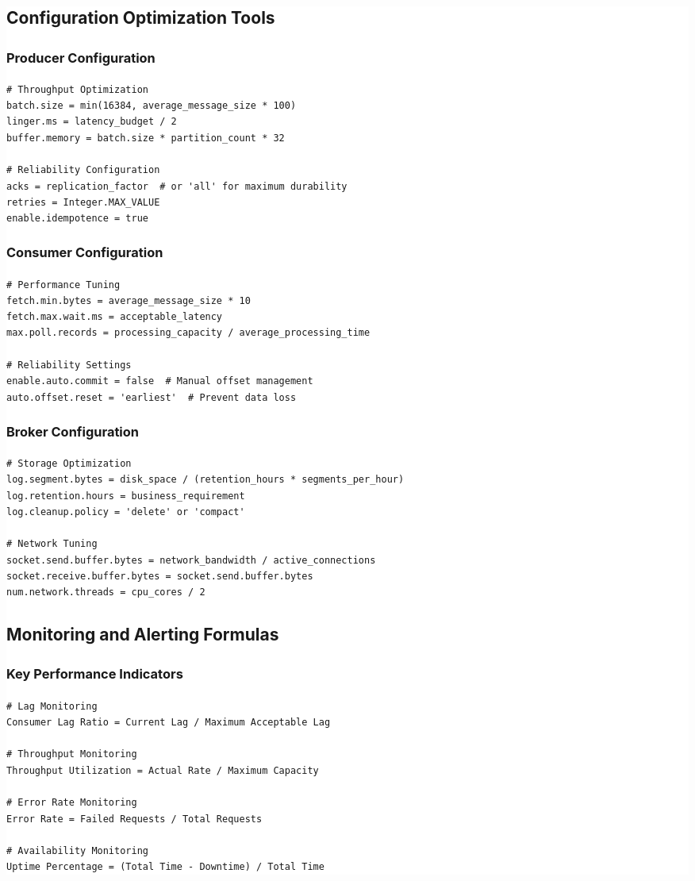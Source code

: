 ## Configuration Optimization Tools

### Producer Configuration
```
# Throughput Optimization
batch.size = min(16384, average_message_size * 100)
linger.ms = latency_budget / 2
buffer.memory = batch.size * partition_count * 32

# Reliability Configuration
acks = replication_factor  # or 'all' for maximum durability
retries = Integer.MAX_VALUE
enable.idempotence = true
```

### Consumer Configuration
```
# Performance Tuning
fetch.min.bytes = average_message_size * 10
fetch.max.wait.ms = acceptable_latency
max.poll.records = processing_capacity / average_processing_time

# Reliability Settings
enable.auto.commit = false  # Manual offset management
auto.offset.reset = 'earliest'  # Prevent data loss
```

### Broker Configuration
```
# Storage Optimization
log.segment.bytes = disk_space / (retention_hours * segments_per_hour)
log.retention.hours = business_requirement
log.cleanup.policy = 'delete' or 'compact'

# Network Tuning
socket.send.buffer.bytes = network_bandwidth / active_connections
socket.receive.buffer.bytes = socket.send.buffer.bytes
num.network.threads = cpu_cores / 2
```

## Monitoring and Alerting Formulas

### Key Performance Indicators
```
# Lag Monitoring
Consumer Lag Ratio = Current Lag / Maximum Acceptable Lag

# Throughput Monitoring  
Throughput Utilization = Actual Rate / Maximum Capacity

# Error Rate Monitoring
Error Rate = Failed Requests / Total Requests

# Availability Monitoring
Uptime Percentage = (Total Time - Downtime) / Total Time
```
